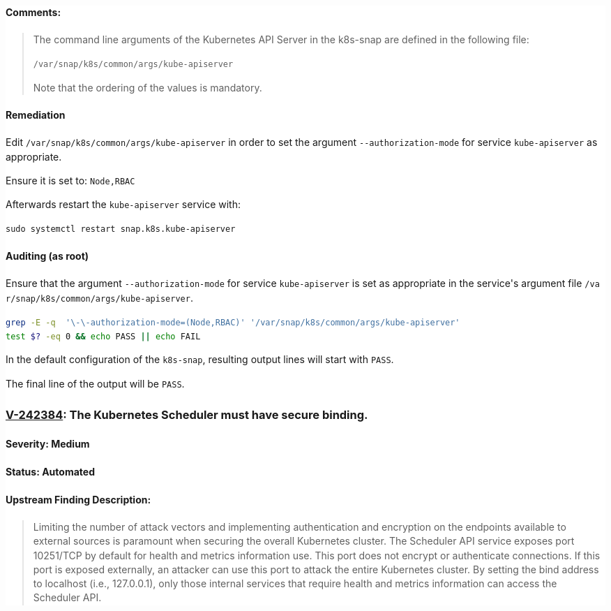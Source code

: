 



#### Comments:
> The command line arguments of the Kubernetes API Server
> in the k8s-snap are defined in the following file:
> 
>     /var/snap/k8s/common/args/kube-apiserver
> 
> Note that the ordering of the values is mandatory.
> 


#### Remediation
Edit `/var/snap/k8s/common/args/kube-apiserver` in order to set the argument `--authorization-mode` for service `kube-apiserver` as appropriate.

Ensure it is set to: `Node,RBAC`

Afterwards restart the `kube-apiserver` service with:



    sudo systemctl restart snap.k8s.kube-apiserver



#### Auditing (as root)

Ensure that the argument `--authorization-mode` for service `kube-apiserver` is set as appropriate in the service's argument file `/var/snap/k8s/common/args/kube-apiserver`.

```bash
grep -E -q  '\-\-authorization-mode=(Node,RBAC)' '/var/snap/k8s/common/args/kube-apiserver'
test $? -eq 0 && echo PASS || echo FAIL
```

In the default configuration of the `k8s-snap`, resulting output lines will start with `PASS`.

The final line of the output will be `PASS`.

</details>

### [V-242384](https://www.stigviewer.com/stig/kubernetes/2024-06-10/finding/V-242384): The Kubernetes Scheduler must have secure binding.

#### Severity: Medium

#### Status: Automated

#### Upstream Finding Description:

> Limiting the number of attack vectors and implementing authentication and encryption on the endpoints available to external sources is paramount when securing the overall Kubernetes cluster. The Scheduler API service exposes port 10251/TCP by default for health and metrics information use. This port does not encrypt or authenticate connections. If this port is exposed externally, an attacker can use this port to attack the entire Kubernetes cluster. By setting the bind address to localhost (i.e., 127.0.0.1), only those internal services that require health and metrics information can access the Scheduler API.
